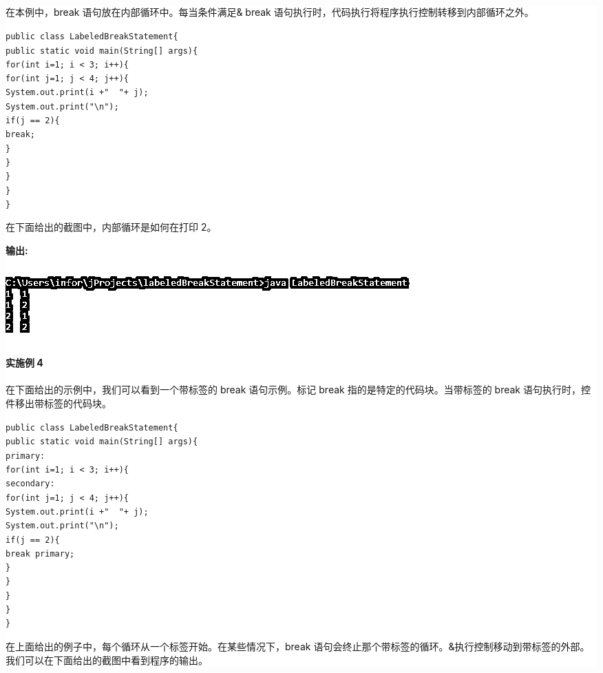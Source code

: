 在本例中，break 语句放在内部循环中。每当条件满足& break 语句执行时，代码执行将程序执行控制转移到内部循环之外。

```
public class LabeledBreakStatement{
public static void main(String[] args){
for(int i=1; i < 3; i++){
for(int j=1; j < 4; j++){
System.out.print(i +"  "+ j);
System.out.print("\n");
if(j == 2){
break;
}
}
}
}
}
```

在下面给出的截图中，内部循环是如何在打印 2。

**输出:**

![inner loop](img/003e47eb3ab72c75ab58e9fc819719c4.png)



#### 实施例 4

在下面给出的示例中，我们可以看到一个带标签的 break 语句示例。标记 break 指的是特定的代码块。当带标签的 break 语句执行时，控件移出带标签的代码块。

```
public class LabeledBreakStatement{
public static void main(String[] args){
primary:
for(int i=1; i < 3; i++){
secondary:
for(int j=1; j < 4; j++){
System.out.print(i +"  "+ j);
System.out.print("\n");
if(j == 2){
break primary;
}
}
}
}
}
```

在上面给出的例子中，每个循环从一个标签开始。在某些情况下，break 语句会终止那个带标签的循环。&执行控制移动到带标签的外部。我们可以在下面给出的截图中看到程序的输出。
